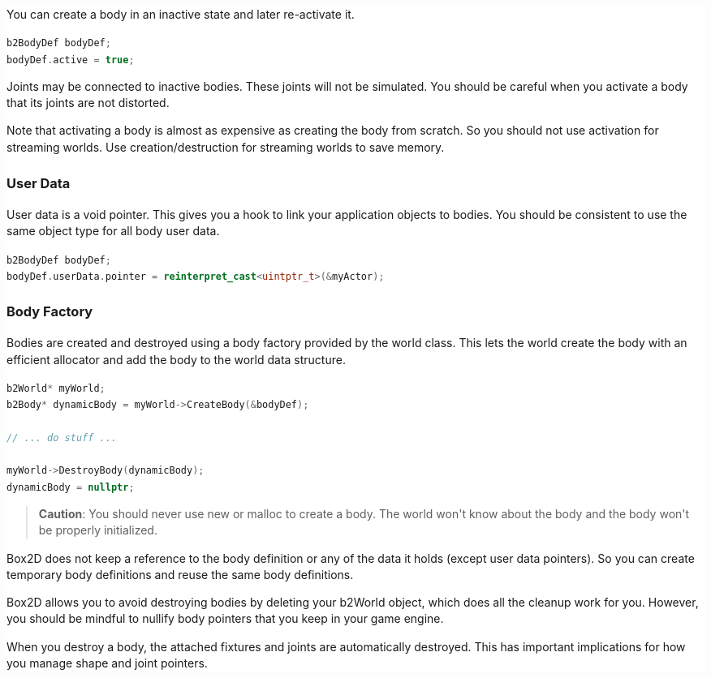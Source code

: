 You can create a body in an inactive state and later re-activate it.

```cpp
b2BodyDef bodyDef;
bodyDef.active = true;
```

Joints may be connected to inactive bodies. These joints will not be
simulated. You should be careful when you activate a body that its
joints are not distorted.

Note that activating a body is almost as expensive as creating the body
from scratch. So you should not use activation for streaming worlds. Use
creation/destruction for streaming worlds to save memory.

### User Data
User data is a void pointer. This gives you a hook to link your
application objects to bodies. You should be consistent to use the same
object type for all body user data.

```cpp
b2BodyDef bodyDef;
bodyDef.userData.pointer = reinterpret_cast<uintptr_t>(&myActor);
```

### Body Factory
Bodies are created and destroyed using a body factory provided by the
world class. This lets the world create the body with an efficient
allocator and add the body to the world data structure.

```cpp
b2World* myWorld;
b2Body* dynamicBody = myWorld->CreateBody(&bodyDef);

// ... do stuff ...

myWorld->DestroyBody(dynamicBody);
dynamicBody = nullptr;
```

> **Caution**:
> You should never use new or malloc to create a body. The world won't
> know about the body and the body won't be properly initialized.

Box2D does not keep a reference to the body definition or any of the
data it holds (except user data pointers). So you can create temporary
body definitions and reuse the same body definitions.

Box2D allows you to avoid destroying bodies by deleting your b2World
object, which does all the cleanup work for you. However, you should be
mindful to nullify body pointers that you keep in your game engine.

When you destroy a body, the attached fixtures and joints are
automatically destroyed. This has important implications for how you
manage shape and joint pointers.

